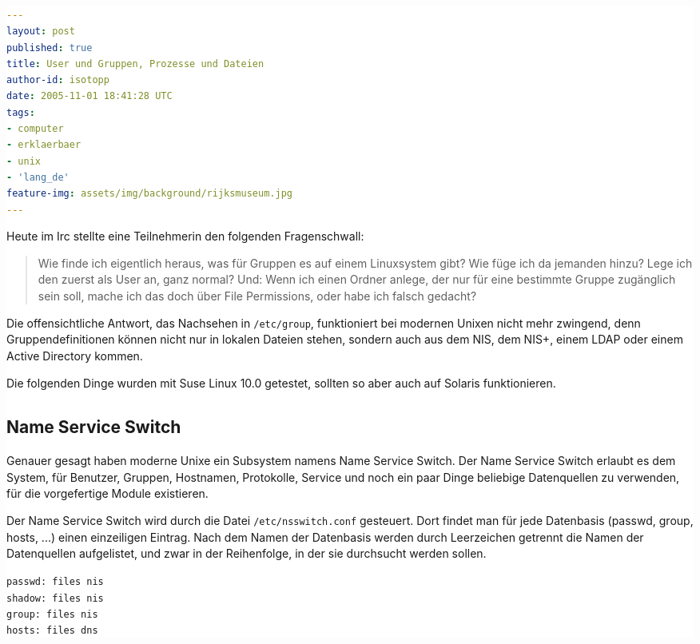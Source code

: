```yaml
---
layout: post
published: true
title: User und Gruppen, Prozesse und Dateien
author-id: isotopp
date: 2005-11-01 18:41:28 UTC
tags:
- computer
- erklaerbaer
- unix
- 'lang_de'
feature-img: assets/img/background/rijksmuseum.jpg
---
```

Heute im Irc stellte eine Teilnehmerin den folgenden Fragenschwall: 
> Wie finde ich eigentlich heraus, was für Gruppen es auf einem
> Linuxsystem gibt? Wie füge ich da jemanden hinzu? Lege ich den
> zuerst als User an, ganz normal? Und: Wenn ich einen Ordner
> anlege, der nur für eine bestimmte Gruppe zugänglich sein
> soll, mache ich das doch über File Permissions, oder habe ich
> falsch gedacht?

Die offensichtliche Antwort, das Nachsehen in `/etc/group`,
funktioniert bei modernen Unixen nicht mehr zwingend, denn
Gruppendefinitionen können nicht nur in lokalen Dateien stehen,
sondern auch aus dem NIS, dem NIS+, einem LDAP oder einem Active
Directory kommen.

Die folgenden Dinge wurden mit Suse Linux 10.0 getestet, sollten
so aber auch auf Solaris funktionieren.

## Name Service Switch

Genauer gesagt haben moderne Unixe ein Subsystem namens Name
Service Switch. Der Name Service Switch erlaubt es dem System,
für Benutzer, Gruppen, Hostnamen, Protokolle, Service und noch
ein paar Dinge beliebige Datenquellen zu verwenden, für die
vorgefertige Module existieren.

Der Name Service Switch wird durch die Datei
`/etc/nsswitch.conf` gesteuert. Dort findet man für jede
Datenbasis (passwd, group, hosts, ...) einen einzeiligen
Eintrag. Nach dem Namen der Datenbasis werden durch Leerzeichen
getrennt die Namen der Datenquellen aufgelistet, und zwar in der
Reihenfolge, in der sie durchsucht werden sollen.

```console
passwd: files nis
shadow: files nis
group: files nis
hosts: files dns
```
